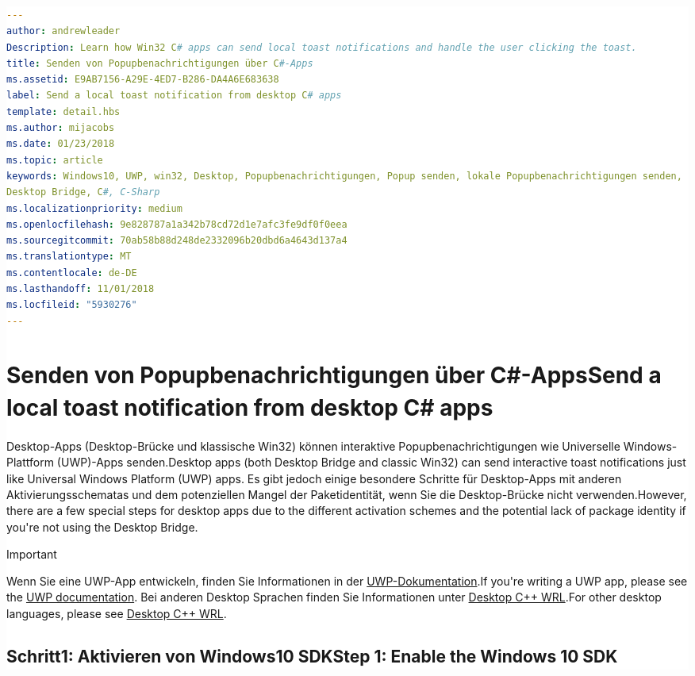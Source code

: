 ```yaml
---
author: andrewleader
Description: Learn how Win32 C# apps can send local toast notifications and handle the user clicking the toast.
title: Senden von Popupbenachrichtigungen über C#-Apps
ms.assetid: E9AB7156-A29E-4ED7-B286-DA4A6E683638
label: Send a local toast notification from desktop C# apps
template: detail.hbs
ms.author: mijacobs
ms.date: 01/23/2018
ms.topic: article
keywords: Windows10, UWP, win32, Desktop, Popupbenachrichtigungen, Popup senden, lokale Popupbenachrichtigungen senden, Desktop Bridge, C#, C-Sharp
ms.localizationpriority: medium
ms.openlocfilehash: 9e828787a1a342b78cd72d1e7afc3fe9df0f0eea
ms.sourcegitcommit: 70ab58b88d248de2332096b20dbd6a4643d137a4
ms.translationtype: MT
ms.contentlocale: de-DE
ms.lasthandoff: 11/01/2018
ms.locfileid: "5930276"
---
```

# <a name="send-a-local-toast-notification-from-desktop-c-apps"></a><span data-ttu-id="dcd9a-103">Senden von Popupbenachrichtigungen über C#-Apps</span><span class="sxs-lookup"><span data-stu-id="dcd9a-103">Send a local toast notification from desktop C# apps</span></span>

<span data-ttu-id="dcd9a-104">Desktop-Apps (Desktop-Brücke und klassische Win32) können interaktive Popupbenachrichtigungen wie Universelle Windows-Plattform (UWP)-Apps senden.</span><span class="sxs-lookup"><span data-stu-id="dcd9a-104">Desktop apps (both Desktop Bridge and classic Win32) can send interactive toast notifications just like Universal Windows Platform (UWP) apps.</span></span> <span data-ttu-id="dcd9a-105">Es gibt jedoch einige besondere Schritte für Desktop-Apps mit anderen Aktivierungsschematas und dem potenziellen Mangel der Paketidentität, wenn Sie die Desktop-Brücke nicht verwenden.</span><span class="sxs-lookup"><span data-stu-id="dcd9a-105">However, there are a few special steps for desktop apps due to the different activation schemes and the potential lack of package identity if you're not using the Desktop Bridge.</span></span>

> [!IMPORTANT]
> <span data-ttu-id="dcd9a-106">Wenn Sie eine UWP-App entwickeln, finden Sie Informationen in der [UWP-Dokumentation](send-local-toast.md).</span><span class="sxs-lookup"><span data-stu-id="dcd9a-106">If you're writing a UWP app, please see the [UWP documentation](send-local-toast.md).</span></span> <span data-ttu-id="dcd9a-107">Bei anderen Desktop Sprachen finden Sie Informationen unter [Desktop C++ WRL](send-local-toast-desktop-cpp-wrl.md).</span><span class="sxs-lookup"><span data-stu-id="dcd9a-107">For other desktop languages, please see [Desktop C++ WRL](send-local-toast-desktop-cpp-wrl.md).</span></span>


## <a name="step-1-enable-the-windows-10-sdk"></a><span data-ttu-id="dcd9a-108">Schritt1: Aktivieren von Windows10 SDK</span><span class="sxs-lookup"><span data-stu-id="dcd9a-108">Step 1: Enable the Windows 10 SDK</span></span>
